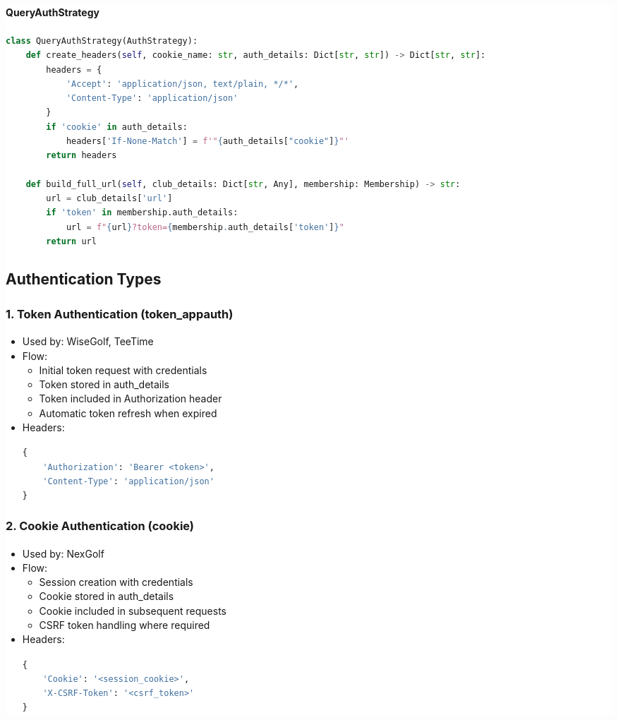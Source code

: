 #### QueryAuthStrategy
```python
class QueryAuthStrategy(AuthStrategy):
    def create_headers(self, cookie_name: str, auth_details: Dict[str, str]) -> Dict[str, str]:
        headers = {
            'Accept': 'application/json, text/plain, */*',
            'Content-Type': 'application/json'
        }
        if 'cookie' in auth_details:
            headers['If-None-Match'] = f'"{auth_details["cookie"]}"'
        return headers

    def build_full_url(self, club_details: Dict[str, Any], membership: Membership) -> str:
        url = club_details['url']
        if 'token' in membership.auth_details:
            url = f"{url}?token={membership.auth_details['token']}"
        return url
```

## Authentication Types

### 1. Token Authentication (token_appauth)
- Used by: WiseGolf, TeeTime
- Flow:
  - Initial token request with credentials
  - Token stored in auth_details
  - Token included in Authorization header
  - Automatic token refresh when expired
- Headers:
  ```python
  {
      'Authorization': 'Bearer <token>',
      'Content-Type': 'application/json'
  }
  ```

### 2. Cookie Authentication (cookie)
- Used by: NexGolf
- Flow:
  - Session creation with credentials
  - Cookie stored in auth_details
  - Cookie included in subsequent requests
  - CSRF token handling where required
- Headers:
  ```python
  {
      'Cookie': '<session_cookie>',
      'X-CSRF-Token': '<csrf_token>'
  }
  ```
